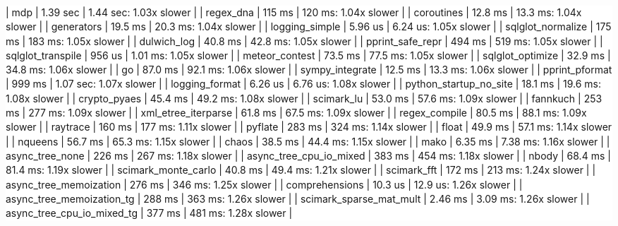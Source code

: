 | mdp                        | 1.39 sec                                                    | 1.44 sec: 1.03x slower                                          |
| regex_dna                  | 115 ms                                                      | 120 ms: 1.04x slower                                            |
| coroutines                 | 12.8 ms                                                     | 13.3 ms: 1.04x slower                                           |
| generators                 | 19.5 ms                                                     | 20.3 ms: 1.04x slower                                           |
| logging_simple             | 5.96 us                                                     | 6.24 us: 1.05x slower                                           |
| sqlglot_normalize          | 175 ms                                                      | 183 ms: 1.05x slower                                            |
| dulwich_log                | 40.8 ms                                                     | 42.8 ms: 1.05x slower                                           |
| pprint_safe_repr           | 494 ms                                                      | 519 ms: 1.05x slower                                            |
| sqlglot_transpile          | 956 us                                                      | 1.01 ms: 1.05x slower                                           |
| meteor_contest             | 73.5 ms                                                     | 77.5 ms: 1.05x slower                                           |
| sqlglot_optimize           | 32.9 ms                                                     | 34.8 ms: 1.06x slower                                           |
| go                         | 87.0 ms                                                     | 92.1 ms: 1.06x slower                                           |
| sympy_integrate            | 12.5 ms                                                     | 13.3 ms: 1.06x slower                                           |
| pprint_pformat             | 999 ms                                                      | 1.07 sec: 1.07x slower                                          |
| logging_format             | 6.26 us                                                     | 6.76 us: 1.08x slower                                           |
| python_startup_no_site     | 18.1 ms                                                     | 19.6 ms: 1.08x slower                                           |
| crypto_pyaes               | 45.4 ms                                                     | 49.2 ms: 1.08x slower                                           |
| scimark_lu                 | 53.0 ms                                                     | 57.6 ms: 1.09x slower                                           |
| fannkuch                   | 253 ms                                                      | 277 ms: 1.09x slower                                            |
| xml_etree_iterparse        | 61.8 ms                                                     | 67.5 ms: 1.09x slower                                           |
| regex_compile              | 80.5 ms                                                     | 88.1 ms: 1.09x slower                                           |
| raytrace                   | 160 ms                                                      | 177 ms: 1.11x slower                                            |
| pyflate                    | 283 ms                                                      | 324 ms: 1.14x slower                                            |
| float                      | 49.9 ms                                                     | 57.1 ms: 1.14x slower                                           |
| nqueens                    | 56.7 ms                                                     | 65.3 ms: 1.15x slower                                           |
| chaos                      | 38.5 ms                                                     | 44.4 ms: 1.15x slower                                           |
| mako                       | 6.35 ms                                                     | 7.38 ms: 1.16x slower                                           |
| async_tree_none            | 226 ms                                                      | 267 ms: 1.18x slower                                            |
| async_tree_cpu_io_mixed    | 383 ms                                                      | 454 ms: 1.18x slower                                            |
| nbody                      | 68.4 ms                                                     | 81.4 ms: 1.19x slower                                           |
| scimark_monte_carlo        | 40.8 ms                                                     | 49.4 ms: 1.21x slower                                           |
| scimark_fft                | 172 ms                                                      | 213 ms: 1.24x slower                                            |
| async_tree_memoization     | 276 ms                                                      | 346 ms: 1.25x slower                                            |
| comprehensions             | 10.3 us                                                     | 12.9 us: 1.26x slower                                           |
| async_tree_memoization_tg  | 288 ms                                                      | 363 ms: 1.26x slower                                            |
| scimark_sparse_mat_mult    | 2.46 ms                                                     | 3.09 ms: 1.26x slower                                           |
| async_tree_cpu_io_mixed_tg | 377 ms                                                      | 481 ms: 1.28x slower                                            |